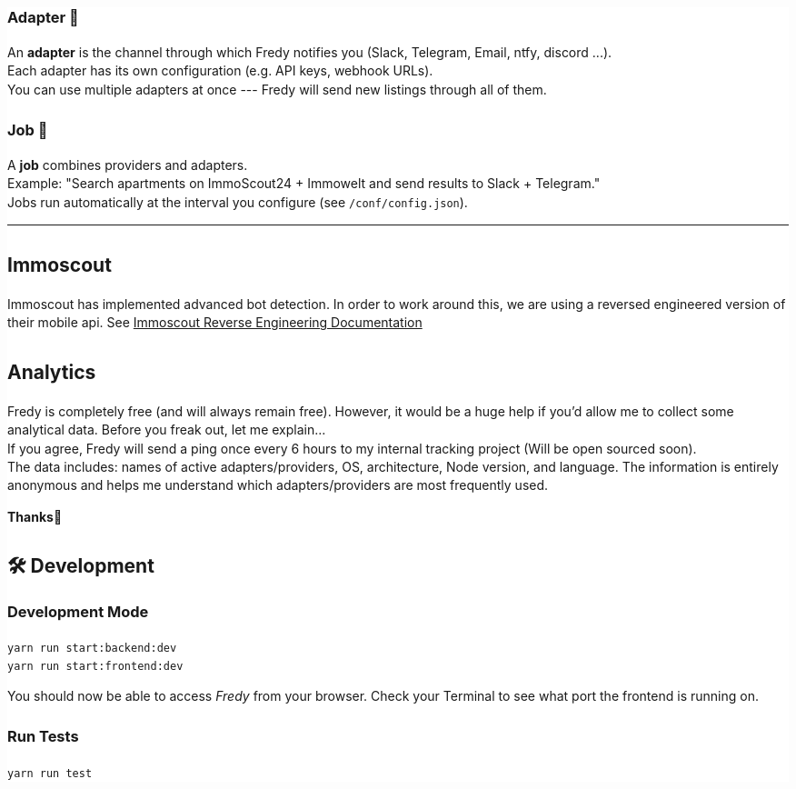 ### Adapter 📡

An **adapter** is the channel through which Fredy notifies you (Slack,
Telegram, Email, ntfy, discord ...).\
Each adapter has its own configuration (e.g. API keys, webhook URLs).\
You can use multiple adapters at once --- Fredy will send new listings
through all of them.

### Job 📅

A **job** combines providers and adapters.\
Example: "Search apartments on ImmoScout24 + Immowelt and send results
to Slack + Telegram."\
Jobs run automatically at the interval you configure (see
`/conf/config.json`).

------------------------------------------------------------------------

## Immoscout

Immoscout has implemented advanced bot detection. In order to work around this, we are using a reversed engineered version of their mobile api. See [Immoscout Reverse Engineering Documentation](https://github.com/orangecoding/fredy/blob/master/reverse-engineered-immoscout.md)

## Analytics

Fredy is completely free (and will always remain free). However, it would be a huge help if you’d allow me to collect some analytical data.
Before you freak out, let me explain...  
If you agree, Fredy will send a ping once every 6 hours to my internal tracking project (Will be open sourced soon).  
The data includes: names of active adapters/providers, OS, architecture, Node version, and language. The information is entirely anonymous and helps me understand which adapters/providers are most frequently used.</p>

**Thanks**🤘

## 🛠️ Development

### Development Mode

``` bash
yarn run start:backend:dev
yarn run start:frontend:dev
```
You should now be able to access _Fredy_ from your browser. Check your Terminal to see what port the frontend is running on.

### Run Tests

``` bash
yarn run test
```
